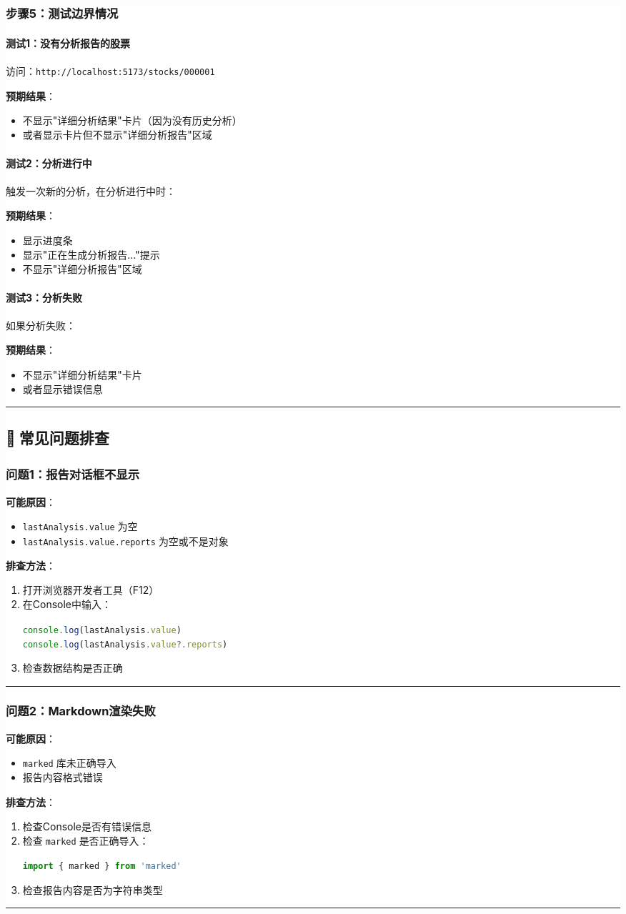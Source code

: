 
### 步骤5：测试边界情况

#### 测试1：没有分析报告的股票
访问：`http://localhost:5173/stocks/000001`

**预期结果**：
- 不显示"详细分析结果"卡片（因为没有历史分析）
- 或者显示卡片但不显示"详细分析报告"区域

#### 测试2：分析进行中
触发一次新的分析，在分析进行中时：

**预期结果**：
- 显示进度条
- 显示"正在生成分析报告…"提示
- 不显示"详细分析报告"区域

#### 测试3：分析失败
如果分析失败：

**预期结果**：
- 不显示"详细分析结果"卡片
- 或者显示错误信息

---

## 🐛 常见问题排查

### 问题1：报告对话框不显示

**可能原因**：
- `lastAnalysis.value` 为空
- `lastAnalysis.value.reports` 为空或不是对象

**排查方法**：
1. 打开浏览器开发者工具（F12）
2. 在Console中输入：
   ```javascript
   console.log(lastAnalysis.value)
   console.log(lastAnalysis.value?.reports)
   ```
3. 检查数据结构是否正确

---

### 问题2：Markdown渲染失败

**可能原因**：
- `marked` 库未正确导入
- 报告内容格式错误

**排查方法**：
1. 检查Console是否有错误信息
2. 检查 `marked` 是否正确导入：
   ```javascript
   import { marked } from 'marked'
   ```
3. 检查报告内容是否为字符串类型

---